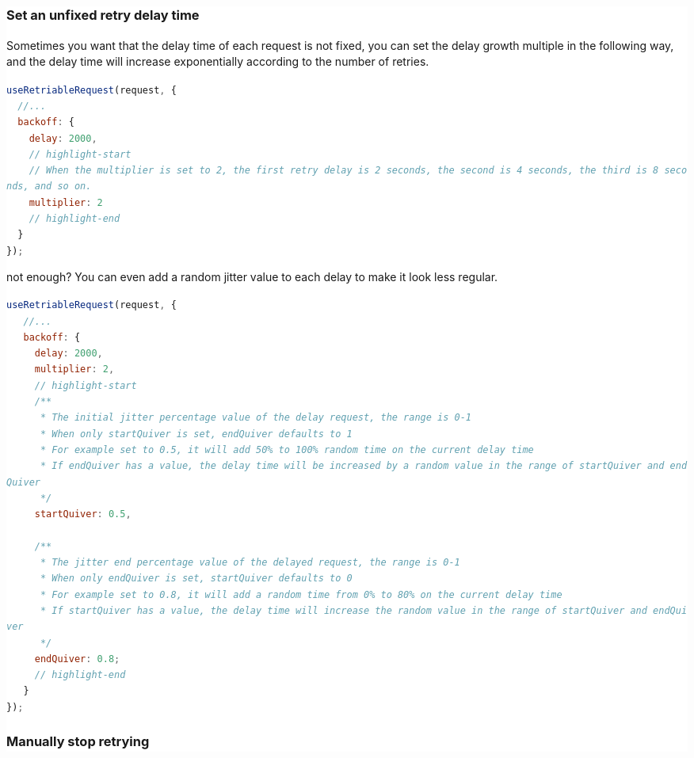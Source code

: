 ### Set an unfixed retry delay time

Sometimes you want that the delay time of each request is not fixed, you can set the delay growth multiple in the following way, and the delay time will increase exponentially according to the number of retries.

```javascript
useRetriableRequest(request, {
  //...
  backoff: {
    delay: 2000,
    // highlight-start
    // When the multiplier is set to 2, the first retry delay is 2 seconds, the second is 4 seconds, the third is 8 seconds, and so on.
    multiplier: 2
    // highlight-end
  }
});
```

not enough? You can even add a random jitter value to each delay to make it look less regular.

```javascript
useRetriableRequest(request, {
   //...
   backoff: {
     delay: 2000,
     multiplier: 2,
     // highlight-start
     /**
      * The initial jitter percentage value of the delay request, the range is 0-1
      * When only startQuiver is set, endQuiver defaults to 1
      * For example set to 0.5, it will add 50% to 100% random time on the current delay time
      * If endQuiver has a value, the delay time will be increased by a random value in the range of startQuiver and endQuiver
      */
     startQuiver: 0.5,

     /**
      * The jitter end percentage value of the delayed request, the range is 0-1
      * When only endQuiver is set, startQuiver defaults to 0
      * For example set to 0.8, it will add a random time from 0% to 80% on the current delay time
      * If startQuiver has a value, the delay time will increase the random value in the range of startQuiver and endQuiver
      */
     endQuiver: 0.8;
     // highlight-end
   }
});
```

### Manually stop retrying
